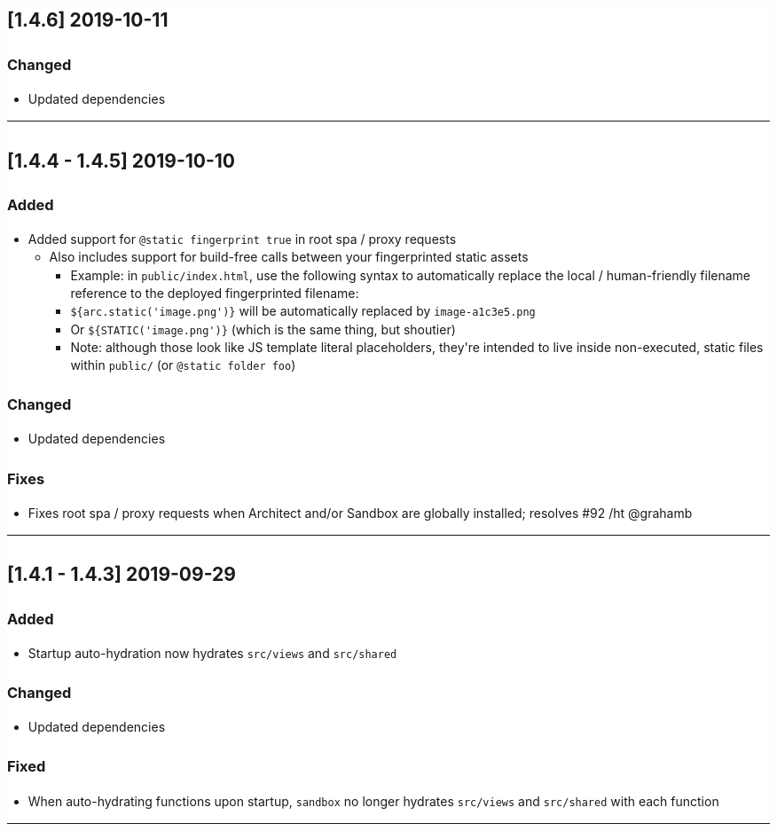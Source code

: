 
## [1.4.6] 2019-10-11

### Changed

- Updated dependencies

---

## [1.4.4 - 1.4.5] 2019-10-10

### Added

- Added support for `@static fingerprint true` in root spa / proxy requests
  - Also includes support for build-free calls between your fingerprinted static assets
    - Example: in `public/index.html`, use the following syntax to automatically replace the local / human-friendly filename reference to the deployed fingerprinted filename:
    - `${arc.static('image.png')}` will be automatically replaced by `image-a1c3e5.png`
    - Or `${STATIC('image.png')}` (which is the same thing, but shoutier)
    - Note: although those look like JS template literal placeholders, they're intended to live inside non-executed, static files within `public/` (or `@static folder foo`)


### Changed

- Updated dependencies


### Fixes

- Fixes root spa / proxy requests when Architect and/or Sandbox are globally installed; resolves #92 /ht @grahamb

---

## [1.4.1 - 1.4.3] 2019-09-29

### Added

- Startup auto-hydration now hydrates `src/views` and `src/shared`


### Changed

- Updated dependencies


### Fixed

- When auto-hydrating functions upon startup, `sandbox` no longer hydrates `src/views` and `src/shared` with each function

---
